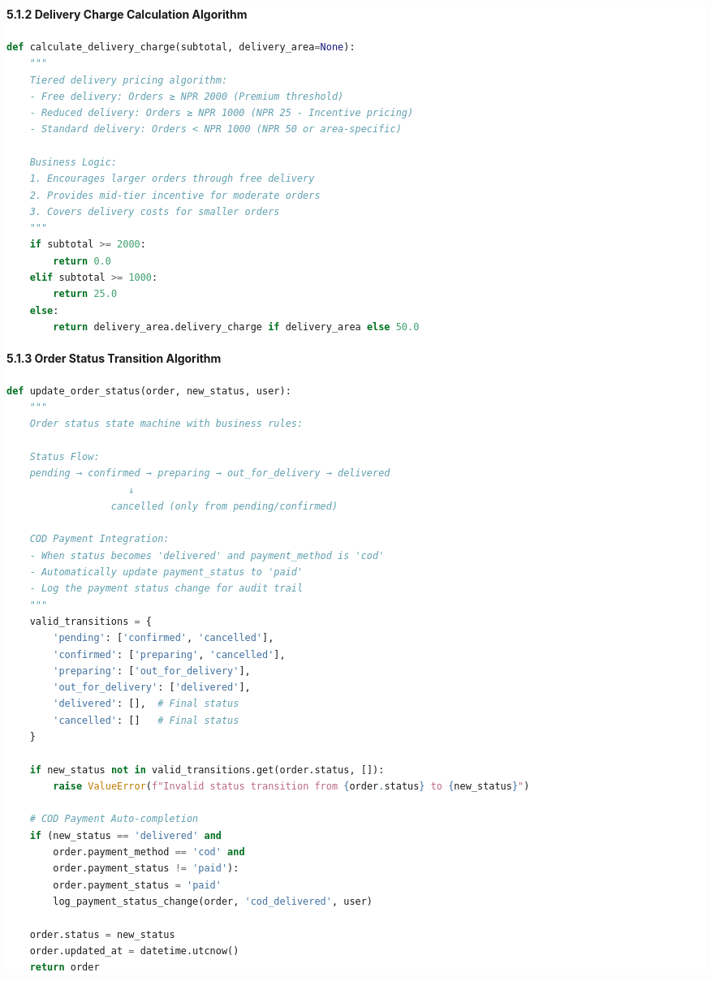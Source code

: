 #### 5.1.2 Delivery Charge Calculation Algorithm
```python
def calculate_delivery_charge(subtotal, delivery_area=None):
    """
    Tiered delivery pricing algorithm:
    - Free delivery: Orders ≥ NPR 2000 (Premium threshold)
    - Reduced delivery: Orders ≥ NPR 1000 (NPR 25 - Incentive pricing)
    - Standard delivery: Orders < NPR 1000 (NPR 50 or area-specific)
    
    Business Logic:
    1. Encourages larger orders through free delivery
    2. Provides mid-tier incentive for moderate orders
    3. Covers delivery costs for smaller orders
    """
    if subtotal >= 2000:
        return 0.0
    elif subtotal >= 1000:
        return 25.0
    else:
        return delivery_area.delivery_charge if delivery_area else 50.0
```

#### 5.1.3 Order Status Transition Algorithm
```python
def update_order_status(order, new_status, user):
    """
    Order status state machine with business rules:
    
    Status Flow:
    pending → confirmed → preparing → out_for_delivery → delivered
                     ↓
                  cancelled (only from pending/confirmed)
    
    COD Payment Integration:
    - When status becomes 'delivered' and payment_method is 'cod'
    - Automatically update payment_status to 'paid'
    - Log the payment status change for audit trail
    """
    valid_transitions = {
        'pending': ['confirmed', 'cancelled'],
        'confirmed': ['preparing', 'cancelled'],
        'preparing': ['out_for_delivery'],
        'out_for_delivery': ['delivered'],
        'delivered': [],  # Final status
        'cancelled': []   # Final status
    }
    
    if new_status not in valid_transitions.get(order.status, []):
        raise ValueError(f"Invalid status transition from {order.status} to {new_status}")
    
    # COD Payment Auto-completion
    if (new_status == 'delivered' and 
        order.payment_method == 'cod' and 
        order.payment_status != 'paid'):
        order.payment_status = 'paid'
        log_payment_status_change(order, 'cod_delivered', user)
    
    order.status = new_status
    order.updated_at = datetime.utcnow()
    return order
```
